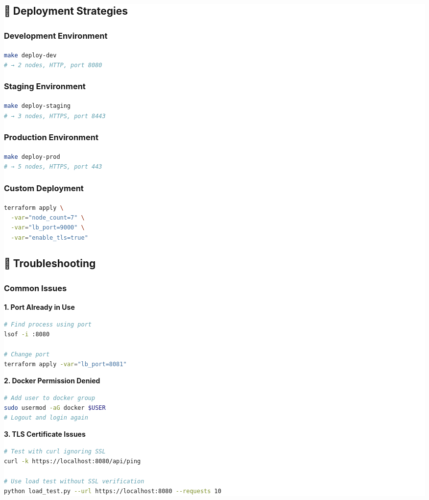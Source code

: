 ## 🚀 Deployment Strategies

### Development Environment

```bash
make deploy-dev
# → 2 nodes, HTTP, port 8080
```

### Staging Environment

```bash
make deploy-staging  
# → 3 nodes, HTTPS, port 8443
```

### Production Environment

```bash
make deploy-prod
# → 5 nodes, HTTPS, port 443
```

### Custom Deployment

```bash
terraform apply \
  -var="node_count=7" \
  -var="lb_port=9000" \
  -var="enable_tls=true"
```

## 🔧 Troubleshooting

### Common Issues

**1. Port Already in Use**
```bash
# Find process using port
lsof -i :8080

# Change port
terraform apply -var="lb_port=8081"
```

**2. Docker Permission Denied**
```bash
# Add user to docker group
sudo usermod -aG docker $USER
# Logout and login again
```

**3. TLS Certificate Issues**
```bash
# Test with curl ignoring SSL
curl -k https://localhost:8080/api/ping

# Use load test without SSL verification
python load_test.py --url https://localhost:8080 --requests 10
```
